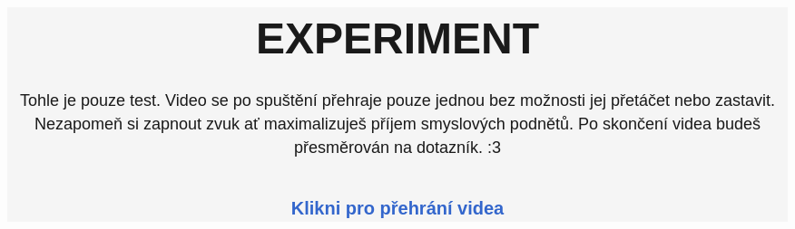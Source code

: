 <html lang="cs">
<head>
  <meta charset="UTF-8">
  <title>EXPERIMENT</title>
  <style>
    body {
      text-align: center;
      font-family: Arial, sans-serif;
      padding: 50px;
      background-color: #f5f5f5;
    }
    h1 {
      font-size: 48px;
      margin-bottom: 20px;
    }
    p {
      font-size: 18px;
      margin-bottom: 40px;
    }
    a {
      font-size: 20px;
      text-decoration: none;
      color: #3366cc;
      font-weight: bold;
    }
    a:hover {
      text-decoration: underline;
    }
  </style>
  <script>
    function redirectToRandomVideo() {
      const pages = ["video1.html", "video2.html", "video3.html"];
      const randomIndex = Math.floor(Math.random() * pages.length);
      window.location.href = pages[randomIndex];
    }
  </script>
</head>
<body>

  <h1>EXPERIMENT</h1>
  <p>
    Tohle je pouze test. Video se po spuštění přehraje pouze jednou bez možnosti jej přetáčet nebo zastavit. Nezapomeň si zapnout zvuk ať maximalizuješ příjem smyslových podnětů. Po skončení videa budeš přesměrován na dotazník. :3
  </p>

  <a href="#" onclick="redirectToRandomVideo()">Klikni pro přehrání videa</a>

</body>
</html>
